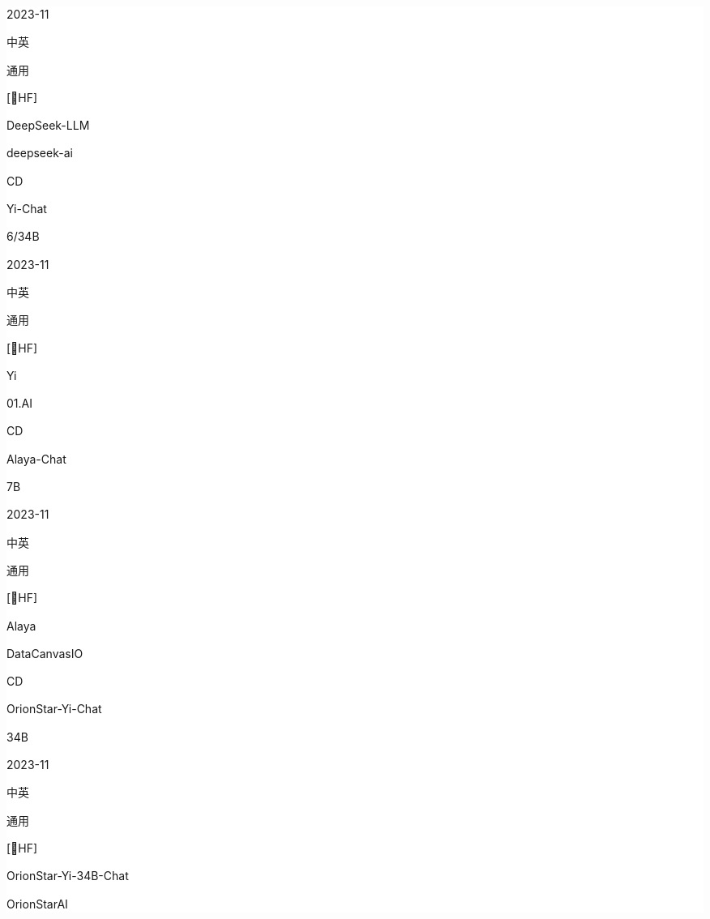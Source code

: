 2023-11

中英

通用

\[🤗HF\]

DeepSeek-LLM

deepseek-ai

CD

Yi-Chat

6/34B

2023-11

中英

通用

\[🤗HF\]

Yi

01.AI

CD

Alaya-Chat

7B

2023-11

中英

通用

\[🤗HF\]

Alaya

DataCanvasIO

CD

OrionStar-Yi-Chat

34B

2023-11

中英

通用

\[🤗HF\]

OrionStar-Yi-34B-Chat

OrionStarAI
